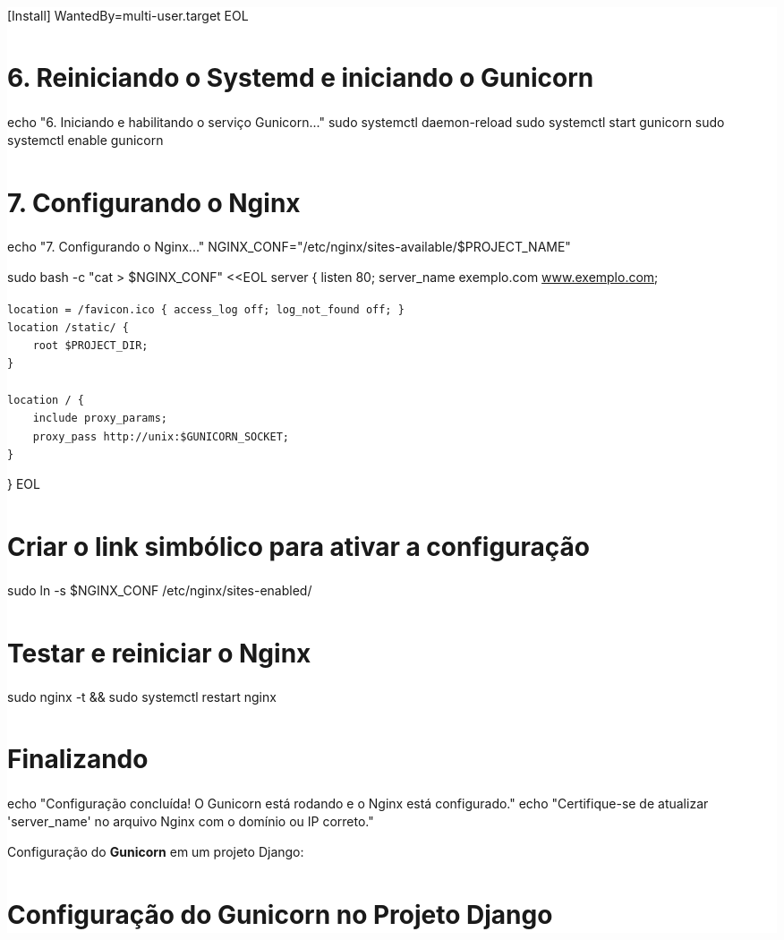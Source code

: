 [Install]
WantedBy=multi-user.target
EOL

# 6. Reiniciando o Systemd e iniciando o Gunicorn
echo "6. Iniciando e habilitando o serviço Gunicorn..."
sudo systemctl daemon-reload
sudo systemctl start gunicorn
sudo systemctl enable gunicorn

# 7. Configurando o Nginx
echo "7. Configurando o Nginx..."
NGINX_CONF="/etc/nginx/sites-available/$PROJECT_NAME"

sudo bash -c "cat > $NGINX_CONF" <<EOL
server {
    listen 80;
    server_name exemplo.com www.exemplo.com;

    location = /favicon.ico { access_log off; log_not_found off; }
    location /static/ {
        root $PROJECT_DIR;
    }

    location / {
        include proxy_params;
        proxy_pass http://unix:$GUNICORN_SOCKET;
    }
}
EOL

# Criar o link simbólico para ativar a configuração
sudo ln -s $NGINX_CONF /etc/nginx/sites-enabled/

# Testar e reiniciar o Nginx
sudo nginx -t && sudo systemctl restart nginx

# Finalizando
echo "Configuração concluída! O Gunicorn está rodando e o Nginx está configurado."
echo "Certifique-se de atualizar 'server_name' no arquivo Nginx com o domínio ou IP correto."



Configuração do **Gunicorn** em um projeto Django:


# Configuração do Gunicorn no Projeto Django
